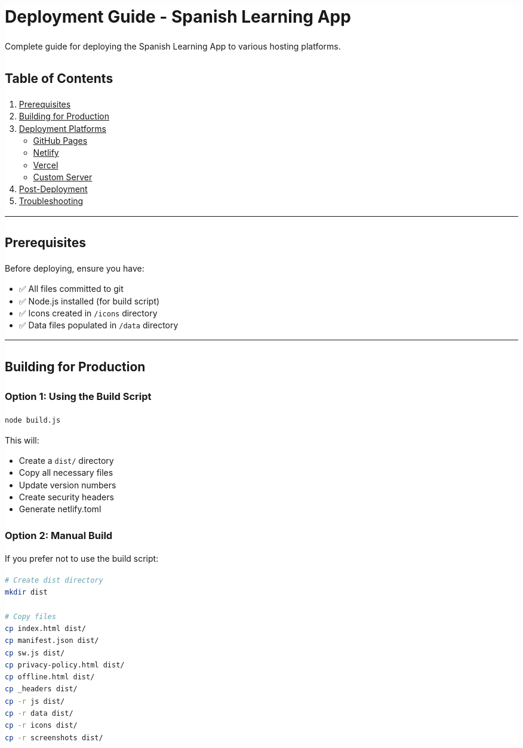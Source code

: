 # Deployment Guide - Spanish Learning App

Complete guide for deploying the Spanish Learning App to various hosting platforms.

## Table of Contents

1. [Prerequisites](#prerequisites)
2. [Building for Production](#building-for-production)
3. [Deployment Platforms](#deployment-platforms)
   - [GitHub Pages](#github-pages)
   - [Netlify](#netlify)
   - [Vercel](#vercel)
   - [Custom Server](#custom-server)
4. [Post-Deployment](#post-deployment)
5. [Troubleshooting](#troubleshooting)

---

## Prerequisites

Before deploying, ensure you have:

- ✅ All files committed to git
- ✅ Node.js installed (for build script)
- ✅ Icons created in `/icons` directory
- ✅ Data files populated in `/data` directory

---

## Building for Production

### Option 1: Using the Build Script

```bash
node build.js
```

This will:
- Create a `dist/` directory
- Copy all necessary files
- Update version numbers
- Create security headers
- Generate netlify.toml

### Option 2: Manual Build

If you prefer not to use the build script:

```bash
# Create dist directory
mkdir dist

# Copy files
cp index.html dist/
cp manifest.json dist/
cp sw.js dist/
cp privacy-policy.html dist/
cp offline.html dist/
cp _headers dist/
cp -r js dist/
cp -r data dist/
cp -r icons dist/
cp -r screenshots dist/
```
